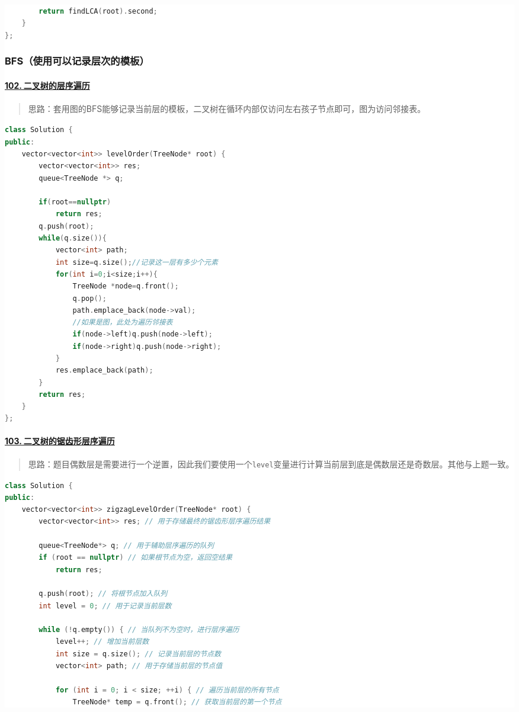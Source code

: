 ```c++
        return findLCA(root).second;
    }
};
```

### BFS（使用可以记录层次的模板）

#### [102. 二叉树的层序遍历](https://leetcode.cn/problems/binary-tree-level-order-traversal/)

> 思路：套用图的BFS能够记录当前层的模板，二叉树在循环内部仅访问左右孩子节点即可，图为访问邻接表。

```c++
class Solution {
public:
    vector<vector<int>> levelOrder(TreeNode* root) {
        vector<vector<int>> res;
        queue<TreeNode *> q;

        if(root==nullptr)
            return res;
        q.push(root);
        while(q.size()){
            vector<int> path;
            int size=q.size();//记录这一层有多少个元素
            for(int i=0;i<size;i++){
                TreeNode *node=q.front();
                q.pop();
                path.emplace_back(node->val);
                //如果是图，此处为遍历邻接表
                if(node->left)q.push(node->left);
                if(node->right)q.push(node->right);
            }
            res.emplace_back(path);
        }
        return res;
    }
};
```

#### [103. 二叉树的锯齿形层序遍历](https://leetcode.cn/problems/binary-tree-zigzag-level-order-traversal/)

> 思路：题目偶数层是需要进行一个逆置，因此我们要使用一个`level`变量进行计算当前层到底是偶数层还是奇数层。其他与上题一致。

```c++
class Solution {
public:
    vector<vector<int>> zigzagLevelOrder(TreeNode* root) {
        vector<vector<int>> res; // 用于存储最终的锯齿形层序遍历结果

        queue<TreeNode*> q; // 用于辅助层序遍历的队列
        if (root == nullptr) // 如果根节点为空，返回空结果
            return res;

        q.push(root); // 将根节点加入队列
        int level = 0; // 用于记录当前层数

        while (!q.empty()) { // 当队列不为空时，进行层序遍历
            level++; // 增加当前层数
            int size = q.size(); // 记录当前层的节点数
            vector<int> path; // 用于存储当前层的节点值

            for (int i = 0; i < size; ++i) { // 遍历当前层的所有节点
                TreeNode* temp = q.front(); // 获取当前层的第一个节点
```